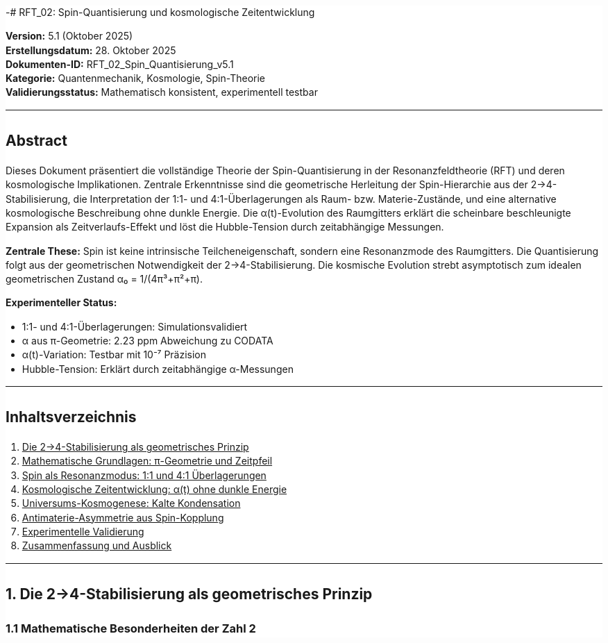 -# RFT_02: Spin-Quantisierung und kosmologische Zeitentwicklung

**Version:** 5.1 (Oktober 2025)  
**Erstellungsdatum:** 28. Oktober 2025  
**Dokumenten-ID:** RFT_02_Spin_Quantisierung_v5.1  
**Kategorie:** Quantenmechanik, Kosmologie, Spin-Theorie  
**Validierungsstatus:** Mathematisch konsistent, experimentell testbar

---

## Abstract

Dieses Dokument präsentiert die vollständige Theorie der Spin-Quantisierung in der Resonanzfeldtheorie (RFT) und deren kosmologische Implikationen. Zentrale Erkenntnisse sind die geometrische Herleitung der Spin-Hierarchie aus der 2→4-Stabilisierung, die Interpretation der 1:1- und 4:1-Überlagerungen als Raum- bzw. Materie-Zustände, und eine alternative kosmologische Beschreibung ohne dunkle Energie. Die α(t)-Evolution des Raumgitters erklärt die scheinbare beschleunigte Expansion als Zeitverlaufs-Effekt und löst die Hubble-Tension durch zeitabhängige Messungen.

**Zentrale These:** Spin ist keine intrinsische Teilcheneigenschaft, sondern eine Resonanzmode des Raumgitters. Die Quantisierung folgt aus der geometrischen Notwendigkeit der 2→4-Stabilisierung. Die kosmische Evolution strebt asymptotisch zum idealen geometrischen Zustand α₀ = 1/(4π³+π²+π).

**Experimenteller Status:**
- 1:1- und 4:1-Überlagerungen: Simulationsvalidiert
- α aus π-Geometrie: 2.23 ppm Abweichung zu CODATA
- α(t)-Variation: Testbar mit 10⁻⁷ Präzision
- Hubble-Tension: Erklärt durch zeitabhängige α-Messungen

---

## Inhaltsverzeichnis

1. [Die 2→4-Stabilisierung als geometrisches Prinzip](#1_Die_2_4-Stabilisierung_als_geometrisches_Prinzip)
2. [Mathematische Grundlagen: π-Geometrie und Zeitpfeil](#2_Mathematische_Grundlagen_π-Geometrie_und_Zeitpfeil)
3. [Spin als Resonanzmodus: 1:1 und 4:1 Überlagerungen](#3_Spin_als_Resonanzmodus_1-1_und_4-1_Überlagerungen)
4. [Kosmologische Zeitentwicklung: α(t) ohne dunkle Energie](#4_Kosmologische_Zeitentwicklung_α-t-ohne_dunkle_Energie)
5. [Universums-Kosmogenese: Kalte Kondensation](#5_Universums-Kosmogenese_Kalte_Kondensation)
6. [Antimaterie-Asymmetrie aus Spin-Kopplung](#6_Antimaterie-Asymmetrie_aus_Spin-Kopplung)
7. [Experimentelle Validierung](#7_Experimentelle_Validierung)
8. [Zusammenfassung und Ausblick](#8_Zusammenfassung_und_Ausblick)

---

## 1. Die 2→4-Stabilisierung als geometrisches Prinzip

### 1.1 Mathematische Besonderheiten der Zahl 2
